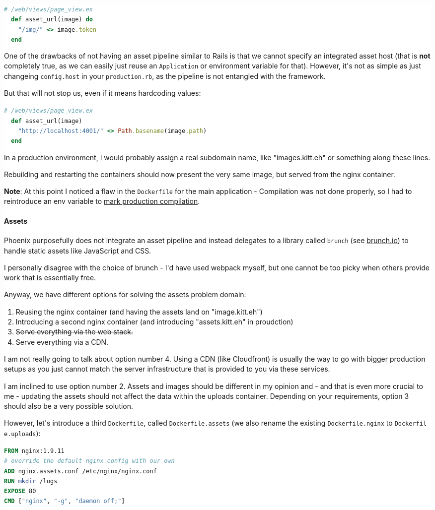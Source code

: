 ```ruby
# /web/views/page_view.ex
  def asset_url(image) do
    "/img/" <> image.token
  end
```

One of the drawbacks of not having an asset pipeline similar to Rails is that we cannot specify an integrated asset host (that is **not** completely true, as we can easily just reuse an `Application` or environment variable for that). However, it's not as simple as just changeing `config.host` in your `production.rb`, as the pipeline is not entangled with the framework.

But that will not stop us, even if it means hardcoding values:

```ruby
# /web/views/page_view.ex
  def asset_url(image)
    "http://localhost:4001/" <> Path.basename(image.path) 
  end
```

In a production environment, I would probably assign a real subdomain name, like "images.kitt.eh" or something along these lines.

Rebuilding and restarting the containers should now present the very same image, but served from the nginx container.

__Note__: At this point I noticed a flaw in the `Dockerfile` for the main application - Compilation was not done properly, so I had to reintroduce an env variable to [mark production compilation](https://github.com/floriank/kitteh-phoenix/commit/362cb0eae4553c418b4729822429a3d324959cc7).

#### Assets
  
Phoenix purposefully does not integrate an asset pipeline and instead delegates to a library called `brunch` (see [brunch.io](https://brunch.io)) to handle static assets like JavaScript and CSS.

I personally disagree with the choice of brunch - I'd have used webpack myself, but one cannot be too picky when others provide work that is essentially free.

Anyway, we have different options for solving the assets problem domain:

1. Reusing the nginx container (and having the assets land on "image.kitt.eh")
2. Introducing a second nginx container (and introducing "assets.kitt.eh" in proudction)
3. <s>Serve everything via the web stack.</s>
4. Serve everything via a CDN.

I am not really going to talk about option number 4. Using a CDN (like Cloudfront) is usually the way to go with bigger production setups as you just cannot match the server infrastructure that is provided to you via these services.

I am inclined to use option number 2. Assets and images should be different in my opinion and - and that is even more crucial to me - updating the assets should not affect the data within the uploads container. Depending on your requirements, option 3 should also be a very possible solution.

However, let's introduce a third `Dockerfile`, called `Dockerfile.assets` (we also rename the existing `Dockerfile.nginx` to `Dockerfile.uploads`):

```Dockerfile
FROM nginx:1.9.11
# override the default nginx config with our own
ADD nginx.assets.conf /etc/nginx/nginx.conf
RUN mkdir /logs
EXPOSE 80
CMD ["nginx", "-g", "daemon off;"]
```

